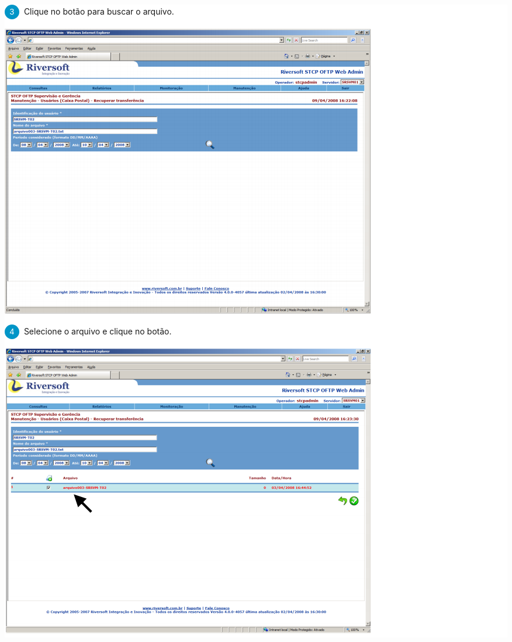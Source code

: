 <span style="display:inline-block; width: 25px; height: 25px; border-radius: 50%; background-color: #0095C7; color: white; text-align: center; line-height: 25px; font-size: 14px; font-family: Arial;">3</span> &nbsp;Clique no botão para buscar o arquivo.

![](./imagem2/img125.png)

<span style="display:inline-block; width: 25px; height: 25px; border-radius: 50%; background-color: #0095C7; color: white; text-align: center; line-height: 25px; font-size: 14px; font-family: Arial;">4</span> &nbsp;Selecione o arquivo e clique no botão.

![](./imagem2/img126.png)
